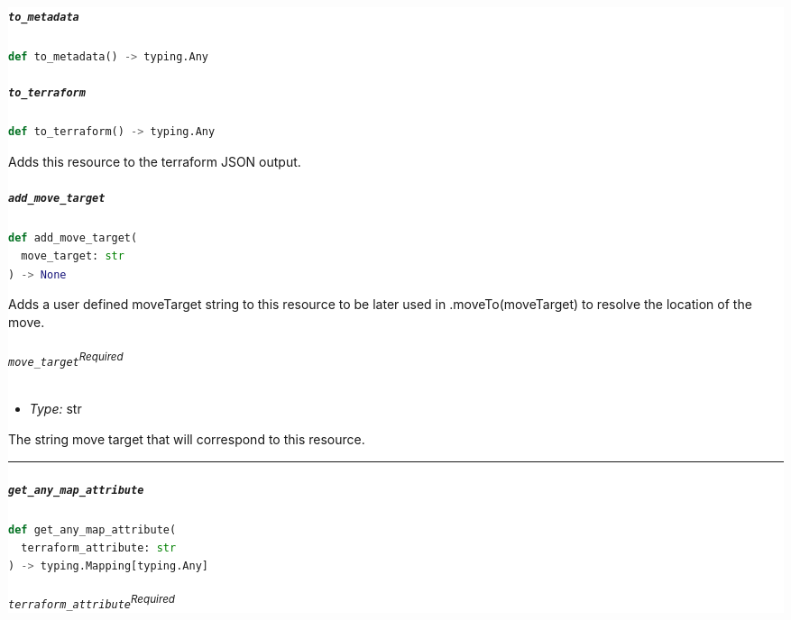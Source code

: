 ##### `to_metadata` <a name="to_metadata" id="@cdktf/provider-azurerm.frontdoorCustomHttpsConfiguration.FrontdoorCustomHttpsConfiguration.toMetadata"></a>

```python
def to_metadata() -> typing.Any
```

##### `to_terraform` <a name="to_terraform" id="@cdktf/provider-azurerm.frontdoorCustomHttpsConfiguration.FrontdoorCustomHttpsConfiguration.toTerraform"></a>

```python
def to_terraform() -> typing.Any
```

Adds this resource to the terraform JSON output.

##### `add_move_target` <a name="add_move_target" id="@cdktf/provider-azurerm.frontdoorCustomHttpsConfiguration.FrontdoorCustomHttpsConfiguration.addMoveTarget"></a>

```python
def add_move_target(
  move_target: str
) -> None
```

Adds a user defined moveTarget string to this resource to be later used in .moveTo(moveTarget) to resolve the location of the move.

###### `move_target`<sup>Required</sup> <a name="move_target" id="@cdktf/provider-azurerm.frontdoorCustomHttpsConfiguration.FrontdoorCustomHttpsConfiguration.addMoveTarget.parameter.moveTarget"></a>

- *Type:* str

The string move target that will correspond to this resource.

---

##### `get_any_map_attribute` <a name="get_any_map_attribute" id="@cdktf/provider-azurerm.frontdoorCustomHttpsConfiguration.FrontdoorCustomHttpsConfiguration.getAnyMapAttribute"></a>

```python
def get_any_map_attribute(
  terraform_attribute: str
) -> typing.Mapping[typing.Any]
```

###### `terraform_attribute`<sup>Required</sup> <a name="terraform_attribute" id="@cdktf/provider-azurerm.frontdoorCustomHttpsConfiguration.FrontdoorCustomHttpsConfiguration.getAnyMapAttribute.parameter.terraformAttribute"></a>
